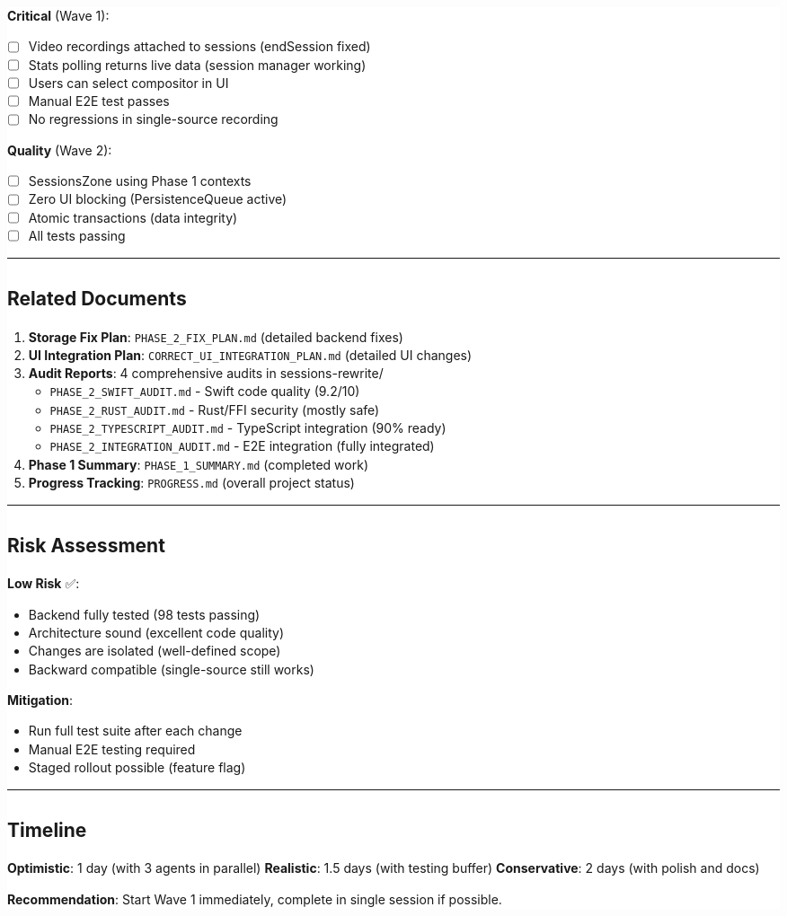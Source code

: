 **Critical** (Wave 1):
- [ ] Video recordings attached to sessions (endSession fixed)
- [ ] Stats polling returns live data (session manager working)
- [ ] Users can select compositor in UI
- [ ] Manual E2E test passes
- [ ] No regressions in single-source recording

**Quality** (Wave 2):
- [ ] SessionsZone using Phase 1 contexts
- [ ] Zero UI blocking (PersistenceQueue active)
- [ ] Atomic transactions (data integrity)
- [ ] All tests passing

---

## Related Documents

1. **Storage Fix Plan**: `PHASE_2_FIX_PLAN.md` (detailed backend fixes)
2. **UI Integration Plan**: `CORRECT_UI_INTEGRATION_PLAN.md` (detailed UI changes)
3. **Audit Reports**: 4 comprehensive audits in sessions-rewrite/
   - `PHASE_2_SWIFT_AUDIT.md` - Swift code quality (9.2/10)
   - `PHASE_2_RUST_AUDIT.md` - Rust/FFI security (mostly safe)
   - `PHASE_2_TYPESCRIPT_AUDIT.md` - TypeScript integration (90% ready)
   - `PHASE_2_INTEGRATION_AUDIT.md` - E2E integration (fully integrated)
4. **Phase 1 Summary**: `PHASE_1_SUMMARY.md` (completed work)
5. **Progress Tracking**: `PROGRESS.md` (overall project status)

---

## Risk Assessment

**Low Risk** ✅:
- Backend fully tested (98 tests passing)
- Architecture sound (excellent code quality)
- Changes are isolated (well-defined scope)
- Backward compatible (single-source still works)

**Mitigation**:
- Run full test suite after each change
- Manual E2E testing required
- Staged rollout possible (feature flag)

---

## Timeline

**Optimistic**: 1 day (with 3 agents in parallel)
**Realistic**: 1.5 days (with testing buffer)
**Conservative**: 2 days (with polish and docs)

**Recommendation**: Start Wave 1 immediately, complete in single session if possible.
